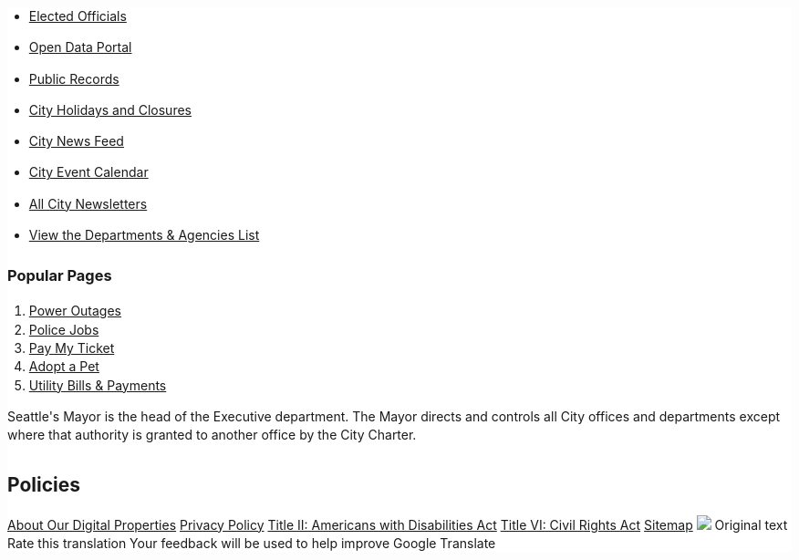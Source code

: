  *  [Elected Officials](https://www.seattle.gov/elected-officials) 
 *  [Open Data Portal](https://data.seattle.gov/) 
 *  [Public Records](https://www.seattle.gov/public-records) 
 *  [City Holidays and Closures](https://www.seattle.gov/holidays-and-closures) 

 *  [City News Feed](https://news.seattle.gov/) 
 *  [City Event Calendar](https://www.seattle.gov/event-calendar) 
 *  [All City Newsletters](https://public.govdelivery.com/accounts/WASEATTLE/subscriber/topics?qsp=CODE_RED) 
 *  [View the Departments & Agencies List](https://www.seattle.gov/departments) 

### Popular Pages

 1.  [Power Outages](https://www.seattle.gov/city-light/outages) 
 1.  [Police Jobs](https://www.seattle.gov/police/police-jobs) 
 1.  [Pay My Ticket](https://www.seattle.gov/courts/tickets-and-payments/pay-my-ticket) 
 1.  [Adopt a Pet](https://www.seattle.gov/animal-shelter/find-an-animal/adopt) 
 1.  [Utility Bills & Payments](https://www.seattle.gov/utilities/your-services/accounts-and-payments/bills-and-payments) 

Seattle's Mayor is the head of the Executive department. The Mayor directs and controls all City offices and departments except where that authority is granted to another office by the City Charter.

## Policies

  [About Our Digital Properties](https://www.seattle.gov/about-our-digital-properties)   [Privacy Policy](https://www.seattle.gov/tech/data-privacy/privacy-statement)   [Title II: Americans with Disabilities Act](https://www.seattle.gov/americans-with-disabilities-act)   [Title VI: Civil Rights Act](https://www.seattle.gov/civilrights/laws-we-enforce/title-vi-civil-rights-act)   [Sitemap](https://www.seattle.gov/sitemap)   ![](https://fonts.gstatic.com/s/i/productlogos/translate/v14/24px.svg)  Original text Rate this translation Your feedback will be used to help improve Google Translate 